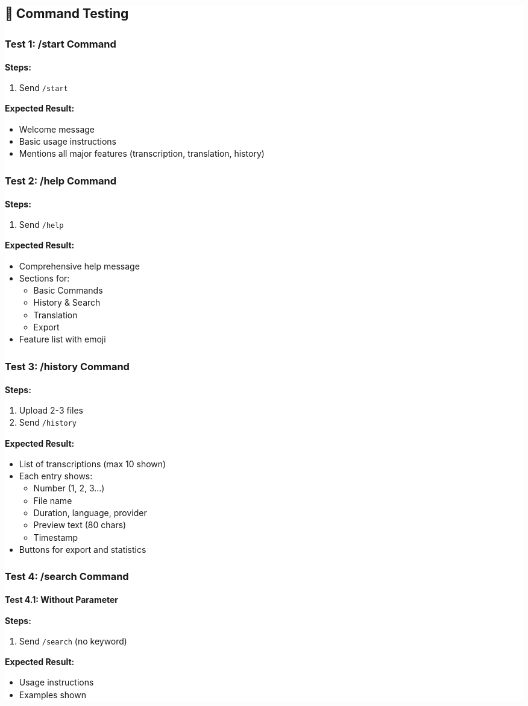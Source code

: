 ## 📖 Command Testing

### Test 1: /start Command

**Steps:**
1. Send `/start`

**Expected Result:**
- Welcome message
- Basic usage instructions
- Mentions all major features (transcription, translation, history)

### Test 2: /help Command

**Steps:**
1. Send `/help`

**Expected Result:**
- Comprehensive help message
- Sections for:
  - Basic Commands
  - History & Search
  - Translation
  - Export
- Feature list with emoji

### Test 3: /history Command

**Steps:**
1. Upload 2-3 files
2. Send `/history`

**Expected Result:**
- List of transcriptions (max 10 shown)
- Each entry shows:
  - Number (1, 2, 3...)
  - File name
  - Duration, language, provider
  - Preview text (80 chars)
  - Timestamp
- Buttons for export and statistics

### Test 4: /search Command

**Test 4.1: Without Parameter**

**Steps:**
1. Send `/search` (no keyword)

**Expected Result:**
- Usage instructions
- Examples shown
